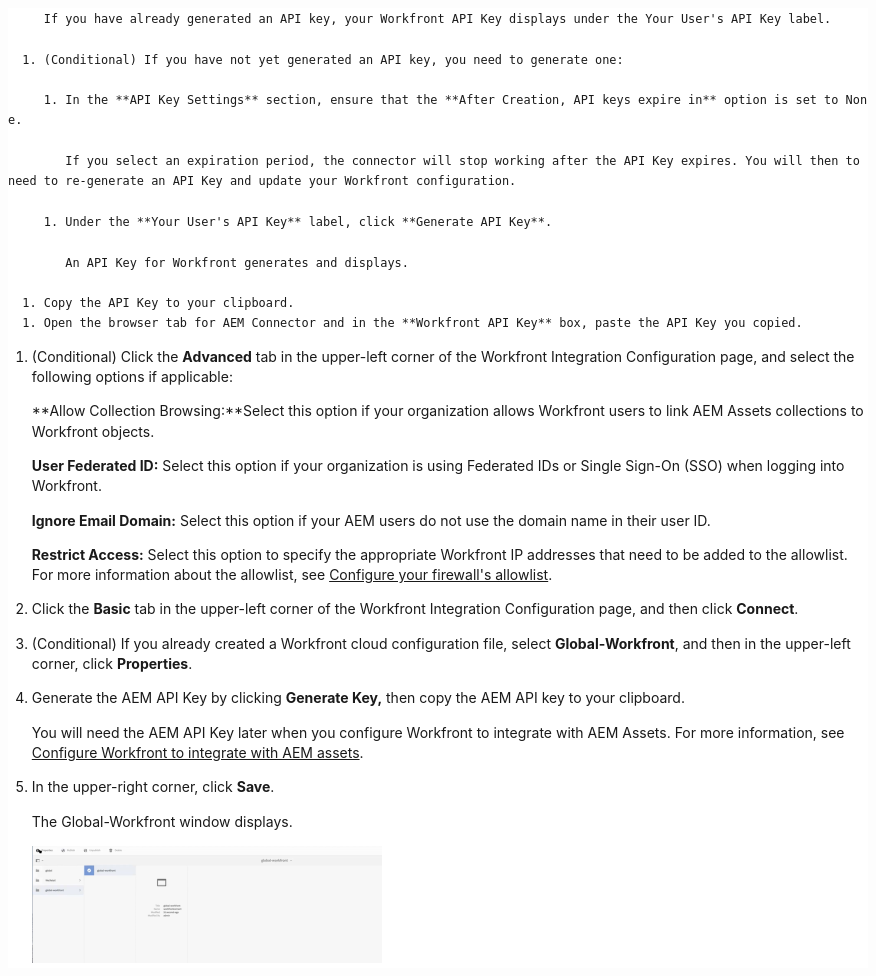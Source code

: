          If you have already generated an API key, your Workfront API Key displays under the Your User's API Key label.
      
      1. (Conditional) If you have not yet generated an API key, you need to generate one:

         1. In the **API Key Settings** section, ensure that the **After Creation, API keys expire in** option is set to None.

            If you select an expiration period, the connector will stop working after the API Key expires. You will then to need to re-generate an API Key and update your Workfront configuration.
         
         1. Under the **Your User's API Key** label, click **Generate API Key**.

            An API Key for Workfront generates and displays.

      1. Copy the API Key to your clipboard.
      1. Open the browser tab for AEM Connector and in the **Workfront API Key** box, paste the API Key you copied.

   1. (Conditional) Click the **Advanced** tab in the upper-left corner of the Workfront Integration Configuration page, and select the following options if applicable:

      **Allow Collection Browsing:**Select this option if your organization allows Workfront users to link AEM Assets collections to Workfront objects.

      **User Federated ID:** Select this option if your organization is using Federated IDs or Single Sign-On (SSO) when logging into Workfront.

      **Ignore Email Domain:** Select this option if your AEM users do not use the domain name in their user ID.&nbsp;

      **Restrict Access:** Select this option to specify the appropriate Workfront IP addresses that need to be added to the allowlist. For more information about the allowlist, see [Configure your firewall's allowlist](../../administration-and-setup/get-started-wf-administration/configure-your-firewall.md).
   
   1. Click the **Basic** tab in the upper-left corner of the Workfront Integration Configuration page, and then click **Connect**.

1. (Conditional) If you already created a Workfront cloud configuration file, select&nbsp;**Global-Workfront**, and then in the upper-left corner, click **Properties**.

1. Generate the AEM API Key by clicking **Generate Key,** then copy the AEM API key to your clipboard.

   You will need the AEM API Key later when you configure Workfront to integrate with AEM Assets. For more information, see [Configure Workfront to integrate with AEM assets](#configur2).

1. In the upper-right corner, click **Save**.

   The&nbsp;Global-Workfront window displays.

   ![Properties.png](assets/properties-350x117.png)
